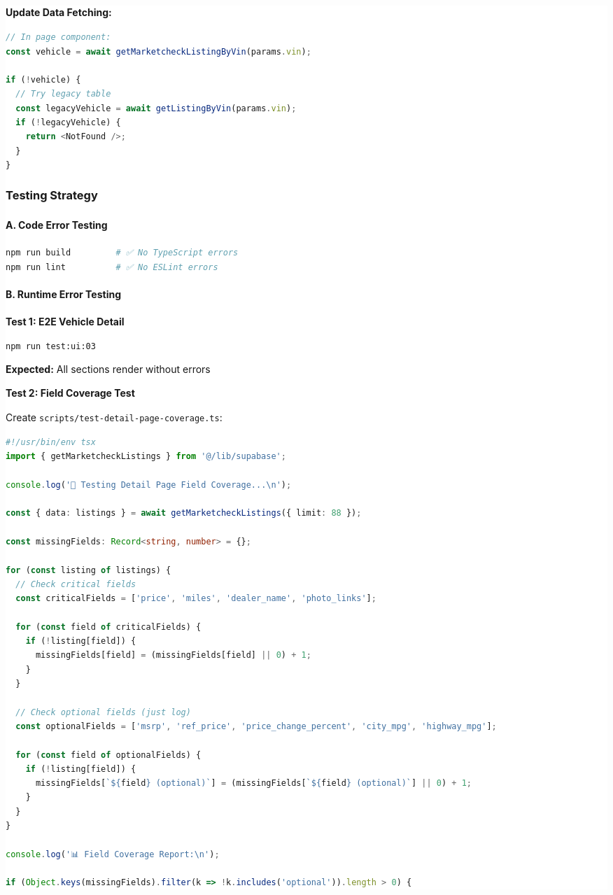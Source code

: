 **Update Data Fetching:**
```typescript
// In page component:
const vehicle = await getMarketcheckListingByVin(params.vin);

if (!vehicle) {
  // Try legacy table
  const legacyVehicle = await getListingByVin(params.vin);
  if (!legacyVehicle) {
    return <NotFound />;
  }
}
```

### Testing Strategy

#### A. Code Error Testing
```bash
npm run build         # ✅ No TypeScript errors
npm run lint          # ✅ No ESLint errors
```

#### B. Runtime Error Testing

**Test 1: E2E Vehicle Detail**
```bash
npm run test:ui:03
```

**Expected:** All sections render without errors

**Test 2: Field Coverage Test**

Create `scripts/test-detail-page-coverage.ts`:
```typescript
#!/usr/bin/env tsx
import { getMarketcheckListings } from '@/lib/supabase';

console.log('🧪 Testing Detail Page Field Coverage...\n');

const { data: listings } = await getMarketcheckListings({ limit: 88 });

const missingFields: Record<string, number> = {};

for (const listing of listings) {
  // Check critical fields
  const criticalFields = ['price', 'miles', 'dealer_name', 'photo_links'];

  for (const field of criticalFields) {
    if (!listing[field]) {
      missingFields[field] = (missingFields[field] || 0) + 1;
    }
  }

  // Check optional fields (just log)
  const optionalFields = ['msrp', 'ref_price', 'price_change_percent', 'city_mpg', 'highway_mpg'];

  for (const field of optionalFields) {
    if (!listing[field]) {
      missingFields[`${field} (optional)`] = (missingFields[`${field} (optional)`] || 0) + 1;
    }
  }
}

console.log('📊 Field Coverage Report:\n');

if (Object.keys(missingFields).filter(k => !k.includes('optional')).length > 0) {
```
